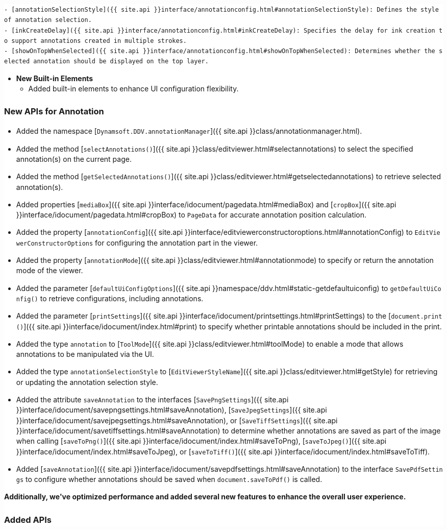     - [annotationSelectionStyle]({{ site.api }}interface/annotationconfig.html#annotationSelectionStyle): Defines the style of annotation selection.
    - [inkCreateDelay]({{ site.api }}interface/annotationconfig.html#inkCreateDelay): Specifies the delay for ink creation to support annotations created in multiple strokes.
    - [showOnTopWhenSelected]({{ site.api }}interface/annotationconfig.html#showOnTopWhenSelected): Determines whether the selected annotation should be displayed on the top layer.

- **New Built-in Elements**
    - Added built-in elements to enhance UI configuration flexibility.

### New APIs for Annotation

- Added the namespace [`Dynamsoft.DDV.annotationManager`]({{ site.api }}class/annotationmanager.html).

- Added the method [`selectAnnotations()`]({{ site.api }}class/editviewer.html#selectannotations) to select the specified annotation(s) on the current page.
- Added the method [`getSelectedAnnotations()`]({{ site.api }}class/editviewer.html#getselectedannotations) to retrieve selected annotation(s).
- Added properties [`mediaBox`]({{ site.api }}interface/idocument/pagedata.html#mediaBox) and [`cropBox`]({{ site.api }}interface/idocument/pagedata.html#cropBox) to `PageData` for accurate annotation position calculation.
- Added the property [`annotationConfig`]({{ site.api }}interface/editviewerconstructoroptions.html#annotationConfig) to `EditViewerConstructorOptions` for configuring the annotation part in the viewer.
- Added the property [`annotationMode`]({{ site.api }}class/editviewer.html#annotationmode) to specify or return the annotation mode of the viewer.
- Added the parameter [`defaultUiConfigOptions`]({{ site.api }}namespace/ddv.html#static-getdefaultuiconfig) to `getDefaultUiConfig()` to retrieve configurations, including annotations.
- Added the parameter [`printSettings`]({{ site.api }}interface/idocument/printsettings.html#printSettings) to the [`document.print()`]({{ site.api }}interface/idocument/index.html#print) to specify whether printable annotations should be included in the print.
- Added the type `annotation` to [`ToolMode`]({{ site.api }}class/editviewer.html#toolMode) to enable a mode that allows annotations to be manipulated via the UI.
- Added the type `annotationSelectionStyle` to [`EditViewerStyleName`]({{ site.api }}class/editviewer.html#getStyle) for retrieving or updating the annotation selection style.
- Added the attribute `saveAnnotation` to the interfaces [`SavePngSettings`]({{ site.api }}interface/idocument/savepngsettings.html#saveAnnotation), [`SaveJpegSettings`]({{ site.api }}interface/idocument/savejpegsettings.html#saveAnnotation), or [`SaveTiffSettings`]({{ site.api }}interface/idocument/savetiffsettings.html#saveAnnotation) to determine whether annotations are saved as part of the image when calling [`saveToPng()`]({{ site.api }}interface/idocument/index.html#saveToPng), [`saveToJpeg()`]({{ site.api }}interface/idocument/index.html#saveToJpeg), or [`saveToTiff()`]({{ site.api }}interface/idocument/index.html#saveToTiff).
- Added [`saveAnnotation`]({{ site.api }}interface/idocument/savepdfsettings.html#saveAnnotation) to the interface `SavePdfSettings` to configure whether annotations should be saved when `document.saveToPdf()` is called.


**Additionally, we've optimized performance and added several new features to enhance the overall user experience.**

### Added APIs
